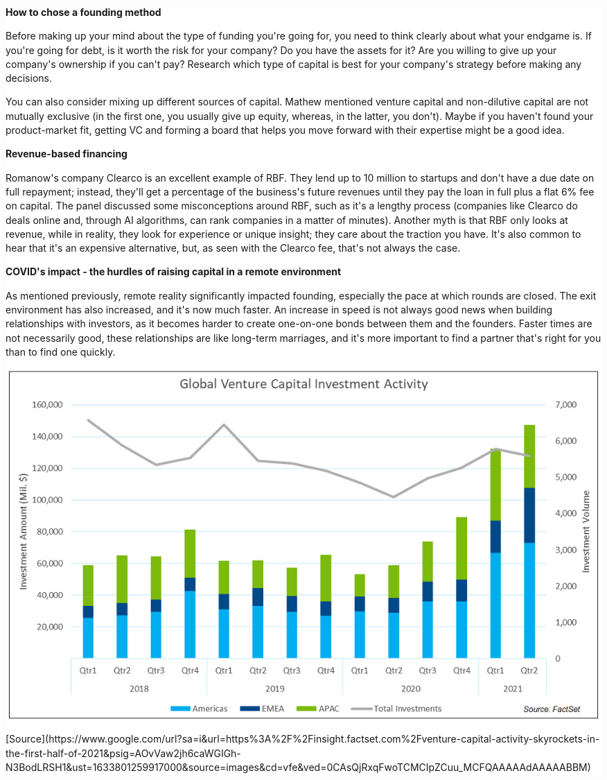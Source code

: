 **How to chose a founding method**

Before making up your mind about the type of funding you're going for, you need to think clearly about what your endgame is. If you're going for debt, is it worth the risk for your company? Do you have the assets for it? Are you willing to give up your company's ownership if you can't pay? Research which type of capital is best for your company's strategy before making any decisions.

You can also consider mixing up different sources of capital. Mathew mentioned venture capital and non-dilutive capital are not mutually exclusive (in the first one, you usually give up equity, whereas, in the latter, you don't). Maybe if you haven't found your product-market fit, getting VC and forming a board that helps you move forward with their expertise might be a good idea.

**Revenue-based financing**

Romanow's company Clearco is an excellent example of RBF. They lend up to 10 million to startups and don't have a due date on full repayment; instead, they'll get a percentage of the business's future revenues until they pay the loan in full plus a flat 6% fee on capital. The panel discussed some misconceptions around RBF, such as it's a lengthy process (companies like Clearco do deals online and, through AI algorithms, can rank companies in a matter of minutes). Another myth is that RBF only looks at revenue, while in reality, they look for experience or unique insight; they care about the traction you have. It's also common to hear that it's an expensive alternative, but, as seen with the Clearco fee, that's not always the case.

**COVID's impact - the hurdles of raising capital in a remote environment**

As mentioned previously, remote reality significantly impacted founding, especially the pace at which rounds are closed. The exit environment has also increased, and it's now much faster. An increase in speed is not always good news when building relationships with investors, as it becomes harder to create one-on-one bonds between them and the founders. Faster times are not necessarily good, these relationships are like long-term marriages, and it's more important to find a partner that's right for you than to find one quickly.

<p style="text-align:center;">
    <img style="width: 100%" src="/images/tcd21-startup-landscape/GlobalVentureCapitalActivity.png" alt="Global Venture Capital Activity">
</p>
[Source](https://www.google.com/url?sa=i&url=https%3A%2F%2Finsight.factset.com%2Fventure-capital-activity-skyrockets-in-the-first-half-of-2021&psig=AOvVaw2jh6caWGIGh-N3BodLRSH1&ust=1633801259917000&source=images&cd=vfe&ved=0CAsQjRxqFwoTCMCIpZCuu_MCFQAAAAAdAAAAABBM)
